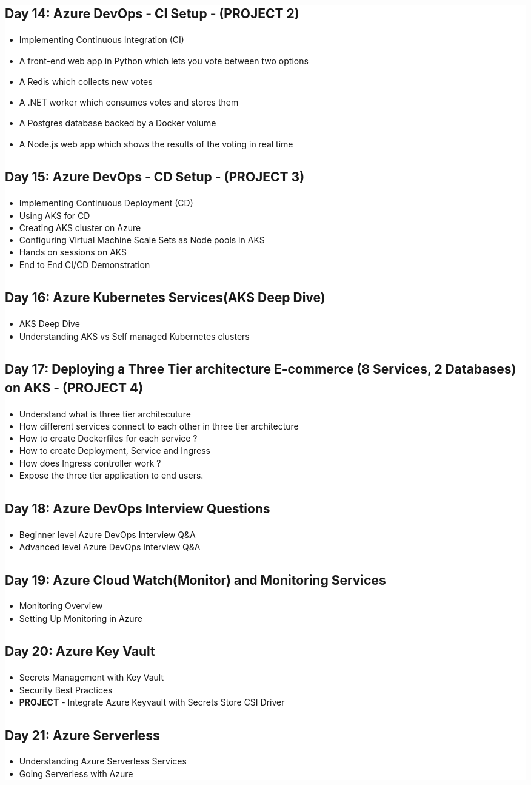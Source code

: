## Day 14: Azure DevOps - CI Setup - (PROJECT 2)
- Implementing Continuous Integration (CI)

- A front-end web app in Python which lets you vote between two options
- A Redis which collects new votes
- A .NET worker which consumes votes and stores them
- A Postgres database backed by a Docker volume
- A Node.js web app which shows the results of the voting in real time

## Day 15: Azure DevOps - CD Setup - (PROJECT 3)
- Implementing Continuous Deployment (CD)
- Using AKS for CD
- Creating AKS cluster on Azure
- Configuring Virtual Machine Scale Sets as Node pools in AKS
- Hands on sessions on AKS
- End to End CI/CD Demonstration

## Day 16: Azure Kubernetes Services(AKS Deep Dive) 
- AKS Deep Dive
- Understanding AKS vs Self managed Kubernetes clusters

## Day 17: Deploying a Three Tier architecture E-commerce (8 Services, 2 Databases) on AKS - (PROJECT 4)
- Understand what is three tier architecuture
- How different services connect to each other in three tier architecture
- How to create Dockerfiles for each service ?
- How to create Deployment, Service and Ingress
- How does Ingress controller work ?
- Expose the three tier application to end users.

## Day 18: Azure DevOps Interview Questions
- Beginner level Azure DevOps Interview Q&A
- Advanced level Azure DevOps Interview Q&A

## Day 19: Azure Cloud Watch(Monitor) and Monitoring Services
- Monitoring Overview
- Setting Up Monitoring in Azure

## Day 20: Azure Key Vault
- Secrets Management with Key Vault
- Security Best Practices
- **PROJECT** - Integrate Azure Keyvault with Secrets Store CSI Driver

## Day 21: Azure Serverless
- Understanding Azure Serverless Services
- Going Serverless with Azure
